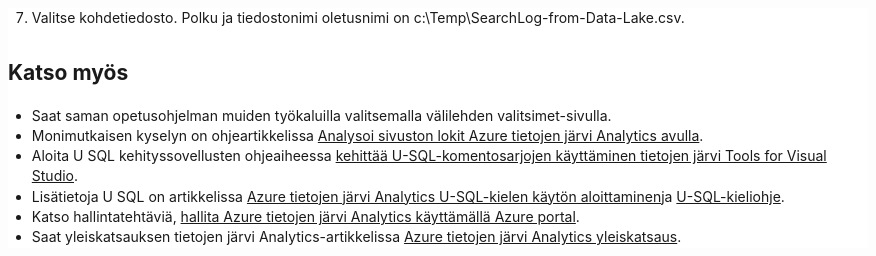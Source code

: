 7. Valitse kohdetiedosto.  Polku ja tiedostonimi oletusnimi on c:\Temp\SearchLog-from-Data-Lake.csv.

## <a name="see-also"></a>Katso myös

- Saat saman opetusohjelman muiden työkaluilla valitsemalla välilehden valitsimet-sivulla.
- Monimutkaisen kyselyn on ohjeartikkelissa [Analysoi sivuston lokit Azure tietojen järvi Analytics avulla](data-lake-analytics-analyze-weblogs.md).
- Aloita U SQL kehityssovellusten ohjeaiheessa [kehittää U-SQL-komentosarjojen käyttäminen tietojen järvi Tools for Visual Studio](data-lake-analytics-data-lake-tools-get-started.md).
- Lisätietoja U SQL on artikkelissa [Azure tietojen järvi Analytics U-SQL-kielen käytön aloittaminen](data-lake-analytics-u-sql-get-started.md)ja [U-SQL-kieliohje](http://go.microsoft.com/fwlink/?LinkId=691348).
- Katso hallintatehtäviä, [hallita Azure tietojen järvi Analytics käyttämällä Azure portal](data-lake-analytics-manage-use-portal.md).
- Saat yleiskatsauksen tietojen järvi Analytics-artikkelissa [Azure tietojen järvi Analytics yleiskatsaus](data-lake-analytics-overview.md).
